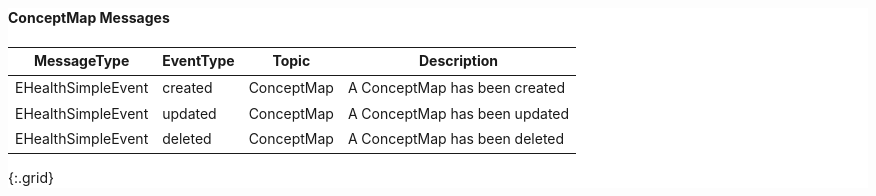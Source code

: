#### ConceptMap Messages

|MessageType|EventType|Topic|Description|
|---|---|---|---|
|EHealthSimpleEvent|created|ConceptMap|A ConceptMap has been created|
|EHealthSimpleEvent|updated|ConceptMap|A ConceptMap has been updated|
|EHealthSimpleEvent|deleted|ConceptMap|A ConceptMap has been deleted|
{:.grid}
